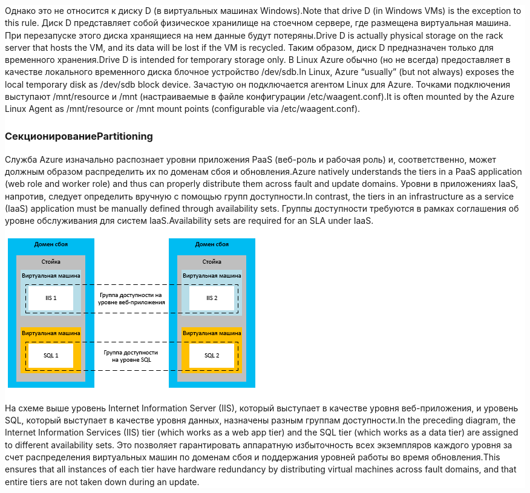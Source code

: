 <span data-ttu-id="a77e8-175">Однако это не относится к диску D (в виртуальных машинах Windows).</span><span class="sxs-lookup"><span data-stu-id="a77e8-175">Note that drive D (in Windows VMs) is the exception to this rule.</span></span> <span data-ttu-id="a77e8-176">Диск D представляет собой физическое хранилище на стоечном сервере, где размещена виртуальная машина. При перезапуске этого диска хранящиеся на нем данные будут потеряны.</span><span class="sxs-lookup"><span data-stu-id="a77e8-176">Drive D is actually physical storage on the rack server that hosts the VM, and its data will be lost if the VM is recycled.</span></span> <span data-ttu-id="a77e8-177">Таким образом, диск D предназначен только для временного хранения.</span><span class="sxs-lookup"><span data-stu-id="a77e8-177">Drive D is intended for temporary storage only.</span></span> <span data-ttu-id="a77e8-178">В Linux Azure обычно (но не всегда) предоставляет в качестве локального временного диска блочное устройство /dev/sdb.</span><span class="sxs-lookup"><span data-stu-id="a77e8-178">In Linux, Azure “usually” (but not always) exposes the local temporary disk as /dev/sdb block device.</span></span> <span data-ttu-id="a77e8-179">Зачастую он подключается агентом Linux для Azure. Точками подключения выступают /mnt/resource и /mnt (настраиваемые в файле конфигурации /etc/waagent.conf).</span><span class="sxs-lookup"><span data-stu-id="a77e8-179">It is often mounted by the Azure Linux Agent as /mnt/resource or /mnt mount points (configurable via /etc/waagent.conf).</span></span>



### <a name="partitioning"></a><span data-ttu-id="a77e8-180">Секционирование</span><span class="sxs-lookup"><span data-stu-id="a77e8-180">Partitioning</span></span>

<span data-ttu-id="a77e8-181">Служба Azure изначально распознает уровни приложения PaaS (веб-роль и рабочая роль) и, соответственно, может должным образом распределить их по доменам сбоя и обновления.</span><span class="sxs-lookup"><span data-stu-id="a77e8-181">Azure natively understands the tiers in a PaaS application (web role and worker role) and thus can properly distribute them across fault and update domains.</span></span> <span data-ttu-id="a77e8-182">Уровни в приложениях IaaS, напротив, следует определить вручную с помощью групп доступности.</span><span class="sxs-lookup"><span data-stu-id="a77e8-182">In contrast, the tiers in an infrastructure as a service (IaaS) application must be manually defined through availability sets.</span></span> <span data-ttu-id="a77e8-183">Группы доступности требуются в рамках соглашения об уровне обслуживания для систем IaaS.</span><span class="sxs-lookup"><span data-stu-id="a77e8-183">Availability sets are required for an SLA under IaaS.</span></span>

![Группы доступности для виртуальных машин Azure](./images/technical-guidance-recovery-local-failures/partitioning-2.png)

<span data-ttu-id="a77e8-185">На схеме выше уровень Internet Information Server (IIS), который выступает в качестве уровня веб-приложения, и уровень SQL, который выступает в качестве уровня данных, назначены разным группам доступности.</span><span class="sxs-lookup"><span data-stu-id="a77e8-185">In the preceding diagram, the Internet Information Services (IIS) tier (which works as a web app tier) and the SQL tier (which works as a data tier) are assigned to different availability sets.</span></span> <span data-ttu-id="a77e8-186">Это позволяет гарантировать аппаратную избыточность всех экземпляров каждого уровня за счет распределения виртуальных машин по доменам сбоя и поддержания уровней работы во время обновления.</span><span class="sxs-lookup"><span data-stu-id="a77e8-186">This ensures that all instances of each tier have hardware redundancy by distributing virtual machines across fault domains, and that entire tiers are not taken down during an update.</span></span>
